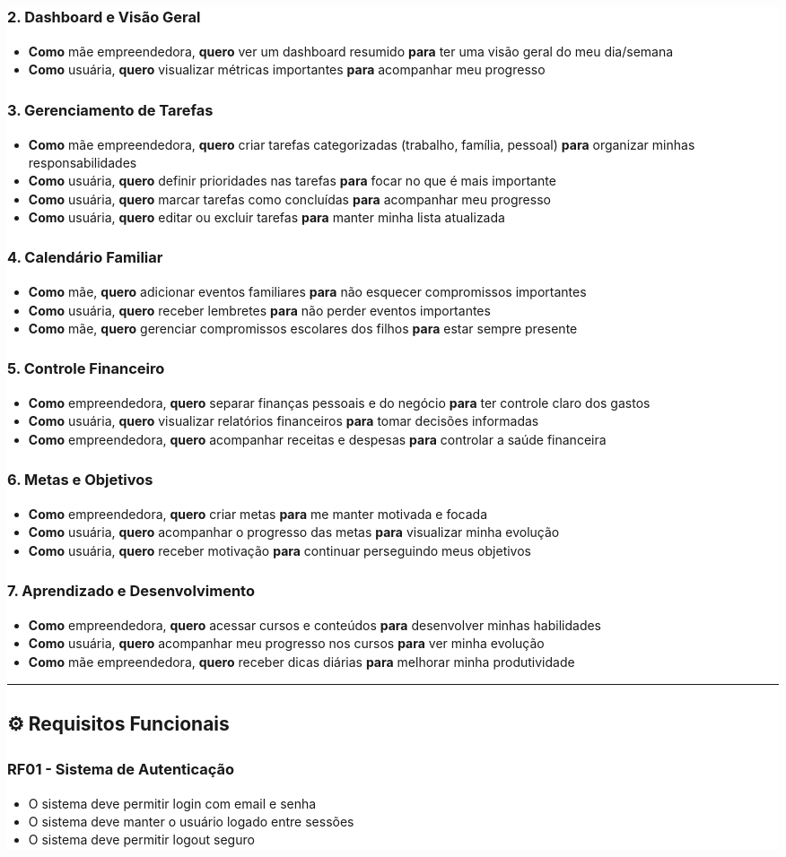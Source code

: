 ### 2. Dashboard e Visão Geral

* **Como** mãe empreendedora, **quero** ver um dashboard resumido **para** ter uma visão geral do meu dia/semana
* **Como** usuária, **quero** visualizar métricas importantes **para** acompanhar meu progresso

### 3. Gerenciamento de Tarefas

* **Como** mãe empreendedora, **quero** criar tarefas categorizadas (trabalho, família, pessoal) **para** organizar minhas responsabilidades
* **Como** usuária, **quero** definir prioridades nas tarefas **para** focar no que é mais importante
* **Como** usuária, **quero** marcar tarefas como concluídas **para** acompanhar meu progresso
* **Como** usuária, **quero** editar ou excluir tarefas **para** manter minha lista atualizada

### 4. Calendário Familiar

* **Como** mãe, **quero** adicionar eventos familiares **para** não esquecer compromissos importantes
* **Como** usuária, **quero** receber lembretes **para** não perder eventos importantes
* **Como** mãe, **quero** gerenciar compromissos escolares dos filhos **para** estar sempre presente

### 5. Controle Financeiro

* **Como** empreendedora, **quero** separar finanças pessoais e do negócio **para** ter controle claro dos gastos
* **Como** usuária, **quero** visualizar relatórios financeiros **para** tomar decisões informadas
* **Como** empreendedora, **quero** acompanhar receitas e despesas **para** controlar a saúde financeira

### 6. Metas e Objetivos

* **Como** empreendedora, **quero** criar metas **para** me manter motivada e focada
* **Como** usuária, **quero** acompanhar o progresso das metas **para** visualizar minha evolução
* **Como** usuária, **quero** receber motivação **para** continuar perseguindo meus objetivos

### 7. Aprendizado e Desenvolvimento

* **Como** empreendedora, **quero** acessar cursos e conteúdos **para** desenvolver minhas habilidades
* **Como** usuária, **quero** acompanhar meu progresso nos cursos **para** ver minha evolução
* **Como** mãe empreendedora, **quero** receber dicas diárias **para** melhorar minha produtividade

***

## ⚙️ Requisitos Funcionais

### RF01 - Sistema de Autenticação

* O sistema deve permitir login com email e senha
* O sistema deve manter o usuário logado entre sessões
* O sistema deve permitir logout seguro
